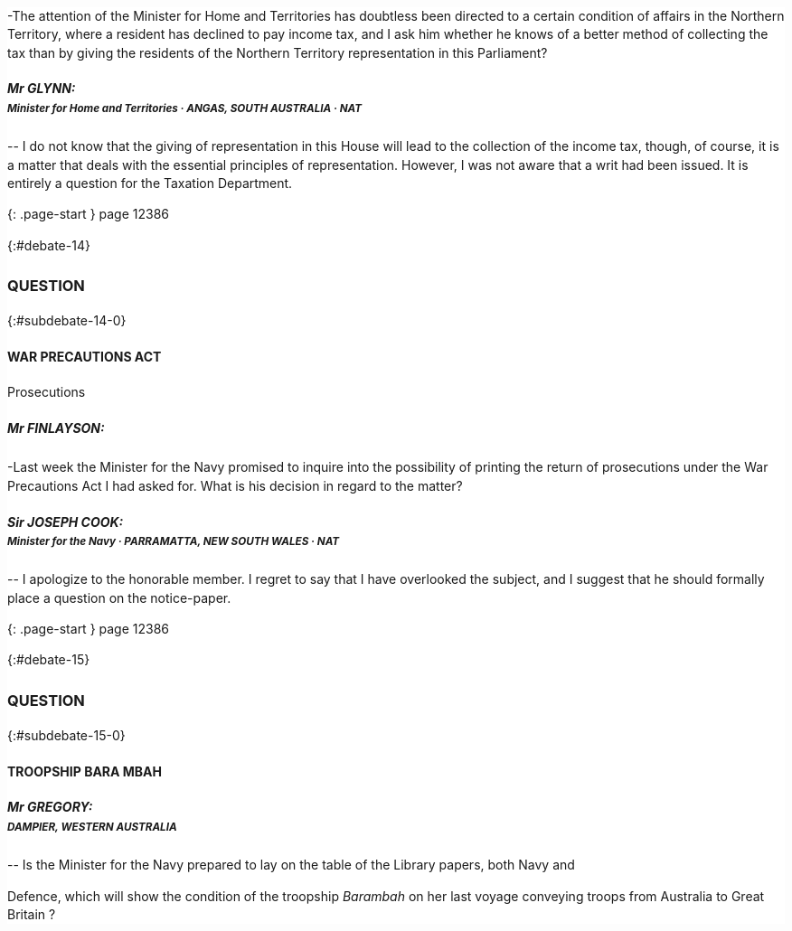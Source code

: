 -The attention of the Minister for Home and Territories has doubtless been directed to a certain condition of affairs in the Northern Territory, where a resident has declined to pay income tax, and I ask him whether he knows of a better method of collecting the tax than by giving the residents of the Northern Territory representation in this Parliament? 

##### Mr GLYNN:<br><small class="text-muted">Minister for Home and Territories &middot; ANGAS, SOUTH AUSTRALIA &middot; NAT</small>

-- I do not know that the giving of representation in this House will lead to the collection of the income tax, though, of course, it is a matter that deals with the essential principles of representation. However, I was not aware that a writ had been issued. It is entirely a question for the Taxation Department. 

{: .page-start }
page 12386

{:#debate-14}
### QUESTION

{:#subdebate-14-0}
#### WAR PRECAUTIONS ACT

Prosecutions

##### Mr FINLAYSON:

-Last week the Minister for the Navy promised to inquire into the possibility of printing the return of prosecutions under the War Precautions Act I had asked for. What is his decision in regard to the matter? 

##### Sir JOSEPH COOK:<br><small class="text-muted">Minister for the Navy &middot; PARRAMATTA, NEW SOUTH WALES &middot; NAT</small>

-- I apologize to the honorable member. I regret to say that I have overlooked the subject, and I suggest that he should formally place a question on the notice-paper. 

{: .page-start }
page 12386

{:#debate-15}
### QUESTION

{:#subdebate-15-0}
#### TROOPSHIP BARA MBAH

##### Mr GREGORY:<br><small class="text-muted">DAMPIER, WESTERN AUSTRALIA</small>

-- Is the Minister for the Navy prepared to lay on the table of the Library papers, both Navy and 

Defence, which will show the condition of the troopship  *Barambah*  on her last voyage conveying troops from Australia to Great Britain ? 
